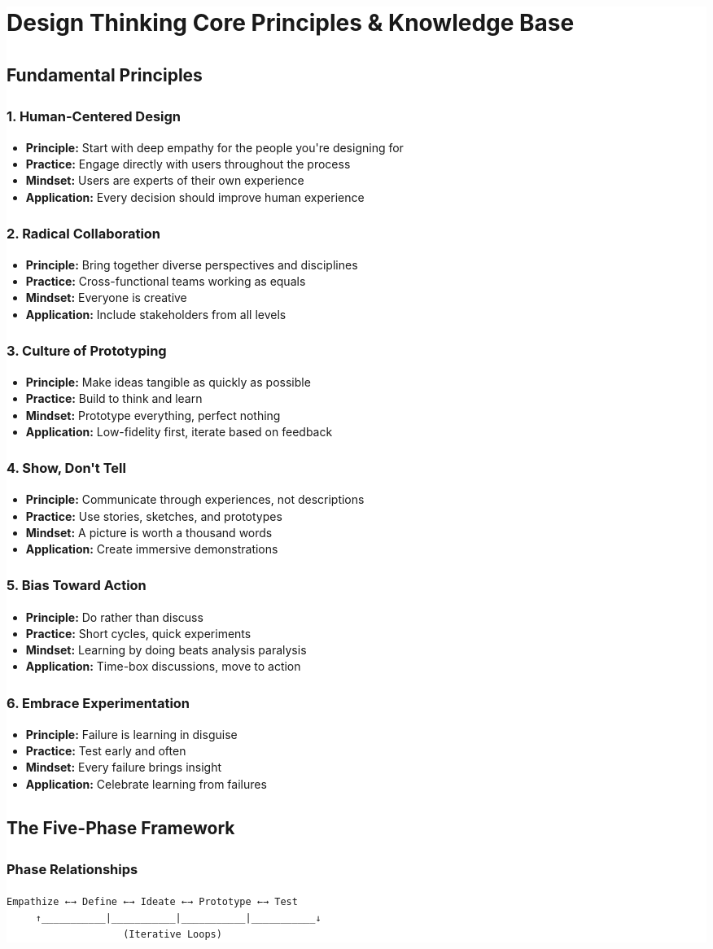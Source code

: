 # Design Thinking Core Principles & Knowledge Base

## Fundamental Principles

### 1. Human-Centered Design
- **Principle:** Start with deep empathy for the people you're designing for
- **Practice:** Engage directly with users throughout the process
- **Mindset:** Users are experts of their own experience
- **Application:** Every decision should improve human experience

### 2. Radical Collaboration
- **Principle:** Bring together diverse perspectives and disciplines
- **Practice:** Cross-functional teams working as equals
- **Mindset:** Everyone is creative
- **Application:** Include stakeholders from all levels

### 3. Culture of Prototyping
- **Principle:** Make ideas tangible as quickly as possible
- **Practice:** Build to think and learn
- **Mindset:** Prototype everything, perfect nothing
- **Application:** Low-fidelity first, iterate based on feedback

### 4. Show, Don't Tell
- **Principle:** Communicate through experiences, not descriptions
- **Practice:** Use stories, sketches, and prototypes
- **Mindset:** A picture is worth a thousand words
- **Application:** Create immersive demonstrations

### 5. Bias Toward Action
- **Principle:** Do rather than discuss
- **Practice:** Short cycles, quick experiments
- **Mindset:** Learning by doing beats analysis paralysis
- **Application:** Time-box discussions, move to action

### 6. Embrace Experimentation
- **Principle:** Failure is learning in disguise
- **Practice:** Test early and often
- **Mindset:** Every failure brings insight
- **Application:** Celebrate learning from failures

## The Five-Phase Framework

### Phase Relationships
```
Empathize ←→ Define ←→ Ideate ←→ Prototype ←→ Test
     ↑___________|___________|___________|___________↓
                    (Iterative Loops)
```
